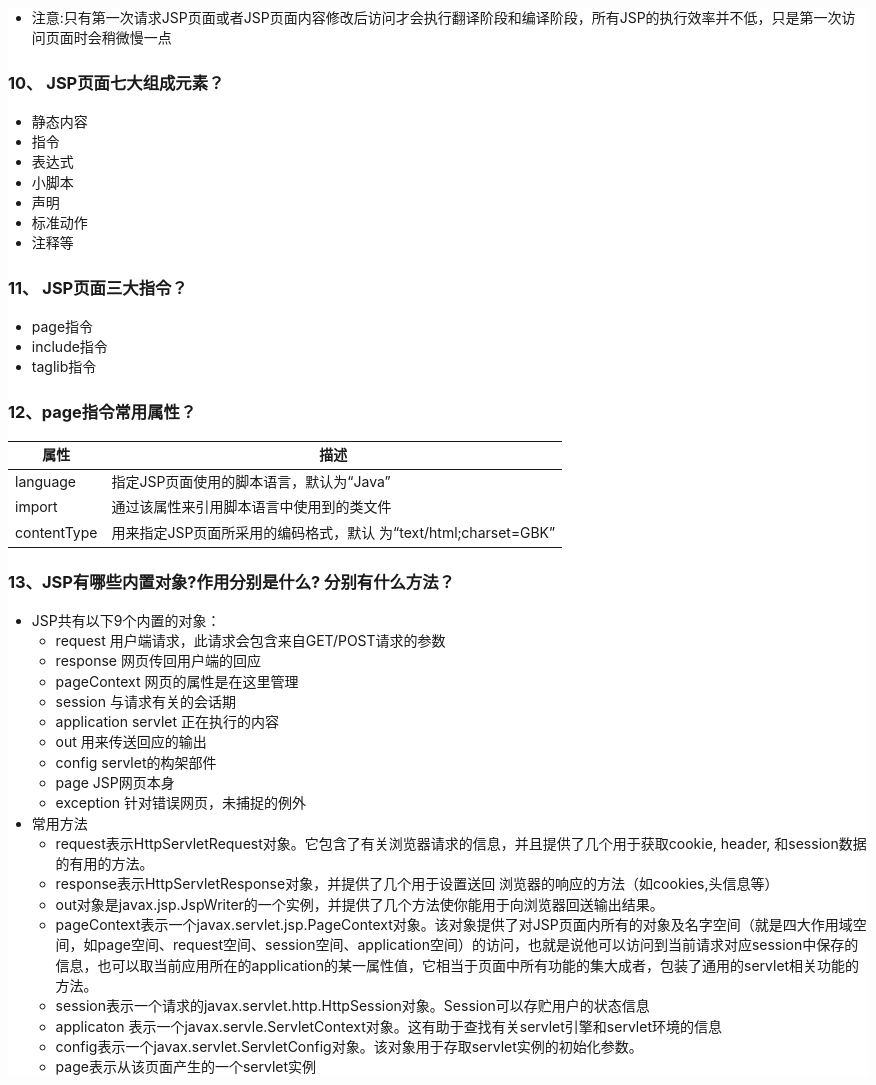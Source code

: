 - 注意:只有第一次请求JSP页面或者JSP页面内容修改后访问才会执行翻译阶段和编译阶段，所有JSP的执行效率并不低，只是第一次访问页面时会稍微慢一点

### 10、 JSP页面七大组成元素？

- 静态内容
- 指令
- 表达式
- 小脚本
- 声明
- 标准动作
- 注释等

### 11、 JSP页面三大指令？

- page指令
- include指令
- taglib指令

### 12、page指令常用属性？

| 属性        | 描述                                                         |
| ----------- | ------------------------------------------------------------ |
| language    | 指定JSP页面使用的脚本语言，默认为“Java”                      |
| import      | 通过该属性来引用脚本语言中使用到的类文件                     |
| contentType | 用来指定JSP页面所采用的编码格式，默认                                                                   为“text/html;charset=GBK” |

### 13、JSP有哪些内置对象?作用分别是什么? 分别有什么方法？ 

- JSP共有以下9个内置的对象： 
  - request 用户端请求，此请求会包含来自GET/POST请求的参数 
  - response 网页传回用户端的回应 
  - pageContext 网页的属性是在这里管理 
  - session 与请求有关的会话期 
  - application servlet 正在执行的内容 
  - out 用来传送回应的输出 
  - config servlet的构架部件 
  - page JSP网页本身 
  - exception 针对错误网页，未捕捉的例外 
- 常用方法
  - request表示HttpServletRequest对象。它包含了有关浏览器请求的信息，并且提供了几个用于获取cookie, header, 和session数据的有用的方法。 
  - response表示HttpServletResponse对象，并提供了几个用于设置送回 浏览器的响应的方法（如cookies,头信息等） 
  - out对象是javax.jsp.JspWriter的一个实例，并提供了几个方法使你能用于向浏览器回送输出结果。 
  - pageContext表示一个javax.servlet.jsp.PageContext对象。该对象提供了对JSP页面内所有的对象及名字空间（就是四大作用域空间，如page空间、request空间、session空间、application空间）的访问，也就是说他可以访问到当前请求对应session中保存的信息，也可以取当前应用所在的application的某一属性值，它相当于页面中所有功能的集大成者，包装了通用的servlet相关功能的方法。 
  - session表示一个请求的javax.servlet.http.HttpSession对象。Session可以存贮用户的状态信息 
  - applicaton 表示一个javax.servle.ServletContext对象。这有助于查找有关servlet引擎和servlet环境的信息 
  - config表示一个javax.servlet.ServletConfig对象。该对象用于存取servlet实例的初始化参数。 
  - page表示从该页面产生的一个servlet实例 
